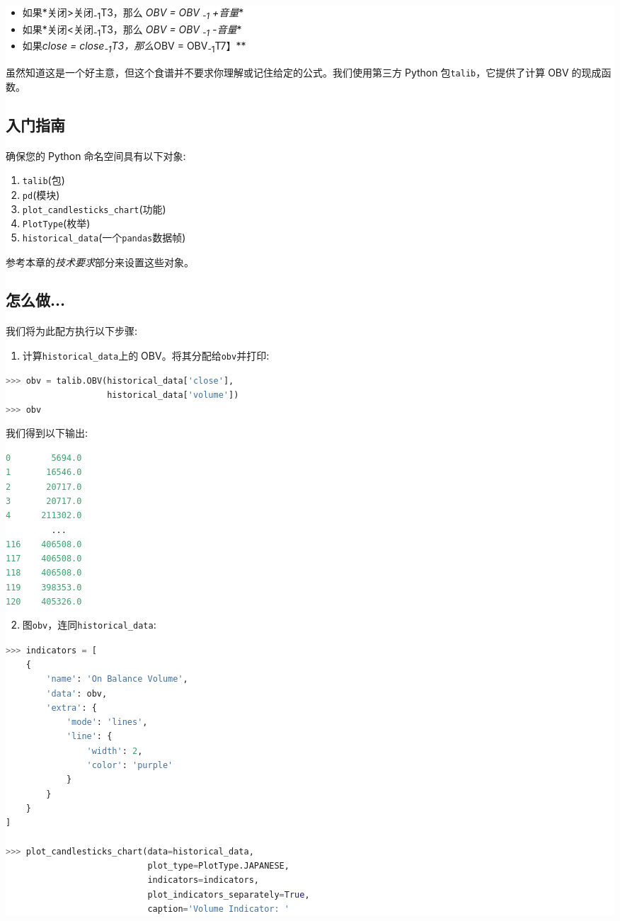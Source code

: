 *   如果*关闭>关闭<sub>-1</sub>T3，那么 *OBV = OBV <sub>-1</sub> +音量**
*   如果*关闭<关闭<sub>-1</sub>T3，那么 *OBV = OBV <sub>-1</sub> -音量**
*   如果*close = close<sub>-1</sub>T3，那么*OBV = OBV<sub>-1</sub>T7】**

虽然知道这是一个好主意，但这个食谱并不要求你理解或记住给定的公式。我们使用第三方 Python 包`talib`，它提供了计算 OBV 的现成函数。

## 入门指南

确保您的 Python 命名空间具有以下对象:

1.  `talib`(包)
2.  `pd`(模块)
3.  `plot_candlesticks_chart`(功能)
4.  `PlotType`(枚举)
5.  `historical_data`(一个`pandas`数据帧)

参考本章的*技术要求*部分来设置这些对象。

## 怎么做…

我们将为此配方执行以下步骤:

1.  计算`historical_data`上的 OBV。将其分配给`obv`并打印:

```py
>>> obv = talib.OBV(historical_data['close'], 
                    historical_data['volume'])
>>> obv
```

我们得到以下输出:

```py
0        5694.0
1       16546.0
2       20717.0
3       20717.0
4      211302.0
         ...   
116    406508.0
117    406508.0
118    406508.0
119    398353.0
120    405326.0
```

2.  图`obv`，连同`historical_data`:

```py
>>> indicators = [
    {
        'name': 'On Balance Volume',
        'data': obv,
        'extra': {
            'mode': 'lines',
            'line': {
                'width': 2,
                'color': 'purple'
            }
        }
    }
]

>>> plot_candlesticks_chart(data=historical_data, 
                            plot_type=PlotType.JAPANESE, 
                            indicators=indicators,
                            plot_indicators_separately=True, 
                            caption='Volume Indicator: '
```